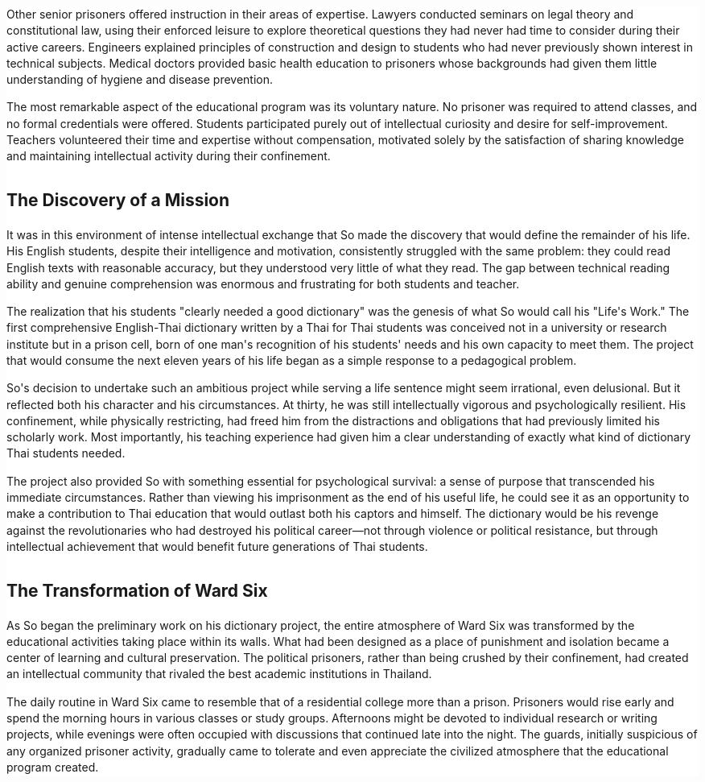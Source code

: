 Other senior prisoners offered instruction in their areas of expertise. Lawyers conducted seminars on legal theory and constitutional law, using their enforced leisure to explore theoretical questions they had never had time to consider during their active careers. Engineers explained principles of construction and design to students who had never previously shown interest in technical subjects. Medical doctors provided basic health education to prisoners whose backgrounds had given them little understanding of hygiene and disease prevention.

The most remarkable aspect of the educational program was its voluntary nature. No prisoner was required to attend classes, and no formal credentials were offered. Students participated purely out of intellectual curiosity and desire for self-improvement. Teachers volunteered their time and expertise without compensation, motivated solely by the satisfaction of sharing knowledge and maintaining intellectual activity during their confinement.

## The Discovery of a Mission

It was in this environment of intense intellectual exchange that So made the discovery that would define the remainder of his life. His English students, despite their intelligence and motivation, consistently struggled with the same problem: they could read English texts with reasonable accuracy, but they understood very little of what they read. The gap between technical reading ability and genuine comprehension was enormous and frustrating for both students and teacher.

The realization that his students "clearly needed a good dictionary" was the genesis of what So would call his "Life's Work." The first comprehensive English-Thai dictionary written by a Thai for Thai students was conceived not in a university or research institute but in a prison cell, born of one man's recognition of his students' needs and his own capacity to meet them. The project that would consume the next eleven years of his life began as a simple response to a pedagogical problem.

So's decision to undertake such an ambitious project while serving a life sentence might seem irrational, even delusional. But it reflected both his character and his circumstances. At thirty, he was still intellectually vigorous and psychologically resilient. His confinement, while physically restricting, had freed him from the distractions and obligations that had previously limited his scholarly work. Most importantly, his teaching experience had given him a clear understanding of exactly what kind of dictionary Thai students needed.

The project also provided So with something essential for psychological survival: a sense of purpose that transcended his immediate circumstances. Rather than viewing his imprisonment as the end of his useful life, he could see it as an opportunity to make a contribution to Thai education that would outlast both his captors and himself. The dictionary would be his revenge against the revolutionaries who had destroyed his political career—not through violence or political resistance, but through intellectual achievement that would benefit future generations of Thai students.

## The Transformation of Ward Six

As So began the preliminary work on his dictionary project, the entire atmosphere of Ward Six was transformed by the educational activities taking place within its walls. What had been designed as a place of punishment and isolation became a center of learning and cultural preservation. The political prisoners, rather than being crushed by their confinement, had created an intellectual community that rivaled the best academic institutions in Thailand.

The daily routine in Ward Six came to resemble that of a residential college more than a prison. Prisoners would rise early and spend the morning hours in various classes or study groups. Afternoons might be devoted to individual research or writing projects, while evenings were often occupied with discussions that continued late into the night. The guards, initially suspicious of any organized prisoner activity, gradually came to tolerate and even appreciate the civilized atmosphere that the educational program created.
